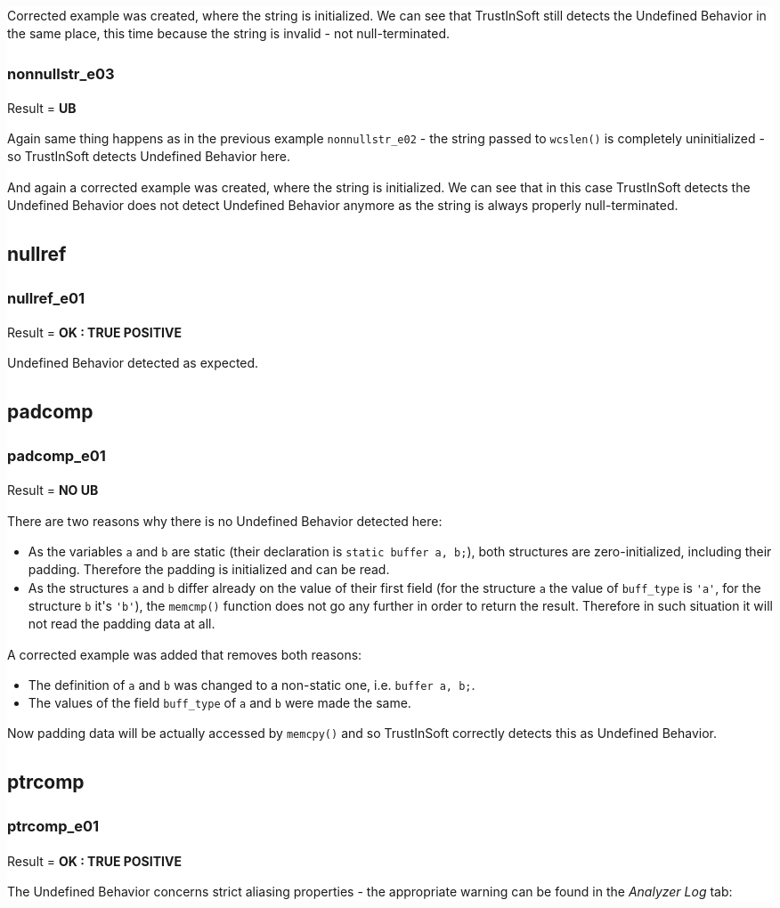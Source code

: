 Corrected example was created, where the string is initialized. We can see that TrustInSoft still detects the Undefined Behavior in the same place, this time because the string is invalid - not null-terminated.

### nonnullstr_e03

Result = **UB**

Again same thing happens as in the previous example `nonnullstr_e02` - the string passed to `wcslen()` is completely uninitialized - so TrustInSoft detects Undefined Behavior here.

And again a corrected example was created, where the string is initialized. We can see that in this case TrustInSoft detects the Undefined Behavior does not detect Undefined Behavior anymore as the string is always properly null-terminated.

## nullref

### nullref_e01

Result = **OK : TRUE POSITIVE**

Undefined Behavior detected as expected.

## padcomp

### padcomp_e01

Result = **NO UB**

There are two reasons why there is no Undefined Behavior detected here:

* As the variables `a` and `b` are static (their declaration is `static buffer a, b;`), both structures are zero-initialized, including their padding. Therefore the padding is initialized and can be read.
* As the structures `a` and `b` differ already on the value of their first field (for the structure `a` the value of `buff_type` is `'a'`, for the structure `b` it's `'b'`), the `memcmp()` function does not go any further in order to return the result. Therefore in such situation it will not read the padding data at all.

A corrected example was added that removes both reasons:

* The definition of `a` and `b` was changed to a non-static one, i.e. `buffer a, b;`.
* The values of the field `buff_type` of `a` and `b` were made the same.

Now padding data will be actually accessed by `memcpy()` and so TrustInSoft correctly detects this as Undefined Behavior.

## ptrcomp

### ptrcomp_e01

Result = **OK : TRUE POSITIVE**

The Undefined Behavior concerns strict aliasing properties - the appropriate warning can be found in the *Analyzer Log* tab:
